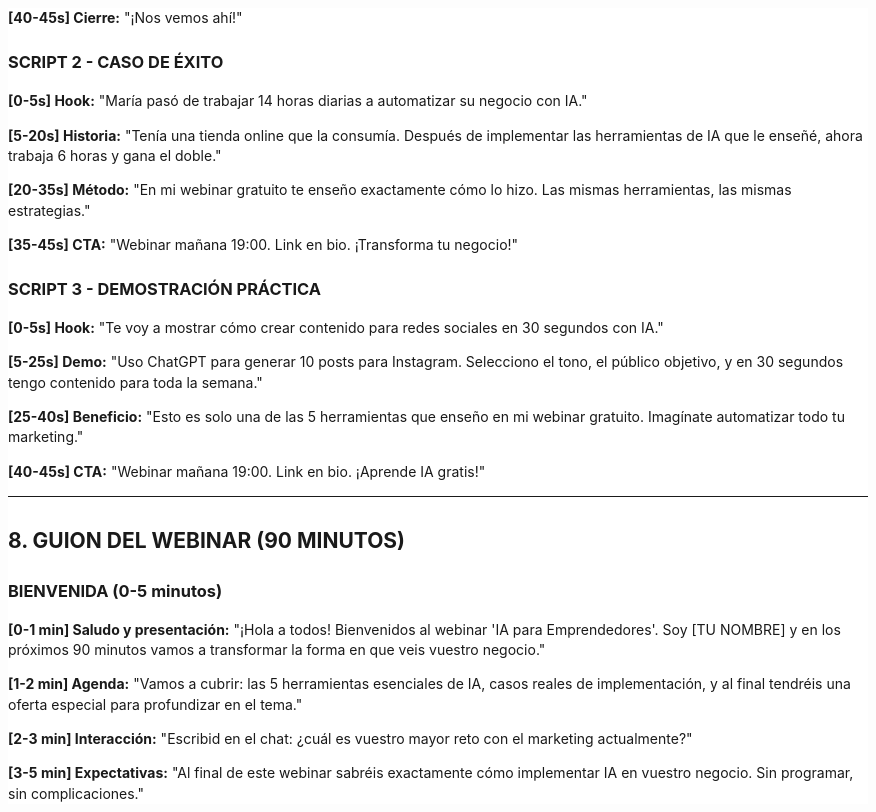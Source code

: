 **[40-45s] Cierre:**
"¡Nos vemos ahí!"

### SCRIPT 2 - CASO DE ÉXITO

**[0-5s] Hook:**
"María pasó de trabajar 14 horas diarias a automatizar su negocio con IA."

**[5-20s] Historia:**
"Tenía una tienda online que la consumía. Después de implementar las herramientas de IA que le enseñé, ahora trabaja 6 horas y gana el doble."

**[20-35s] Método:**
"En mi webinar gratuito te enseño exactamente cómo lo hizo. Las mismas herramientas, las mismas estrategias."

**[35-45s] CTA:**
"Webinar mañana 19:00. Link en bio. ¡Transforma tu negocio!"

### SCRIPT 3 - DEMOSTRACIÓN PRÁCTICA

**[0-5s] Hook:**
"Te voy a mostrar cómo crear contenido para redes sociales en 30 segundos con IA."

**[5-25s] Demo:**
"Uso ChatGPT para generar 10 posts para Instagram. Selecciono el tono, el público objetivo, y en 30 segundos tengo contenido para toda la semana."

**[25-40s] Beneficio:**
"Esto es solo una de las 5 herramientas que enseño en mi webinar gratuito. Imagínate automatizar todo tu marketing."

**[40-45s] CTA:**
"Webinar mañana 19:00. Link en bio. ¡Aprende IA gratis!"

---

## 8. GUION DEL WEBINAR (90 MINUTOS)

### BIENVENIDA (0-5 minutos)

**[0-1 min] Saludo y presentación:**
"¡Hola a todos! Bienvenidos al webinar 'IA para Emprendedores'. Soy [TU NOMBRE] y en los próximos 90 minutos vamos a transformar la forma en que veis vuestro negocio."

**[1-2 min] Agenda:**
"Vamos a cubrir: las 5 herramientas esenciales de IA, casos reales de implementación, y al final tendréis una oferta especial para profundizar en el tema."

**[2-3 min] Interacción:**
"Escribid en el chat: ¿cuál es vuestro mayor reto con el marketing actualmente?"

**[3-5 min] Expectativas:**
"Al final de este webinar sabréis exactamente cómo implementar IA en vuestro negocio. Sin programar, sin complicaciones."
